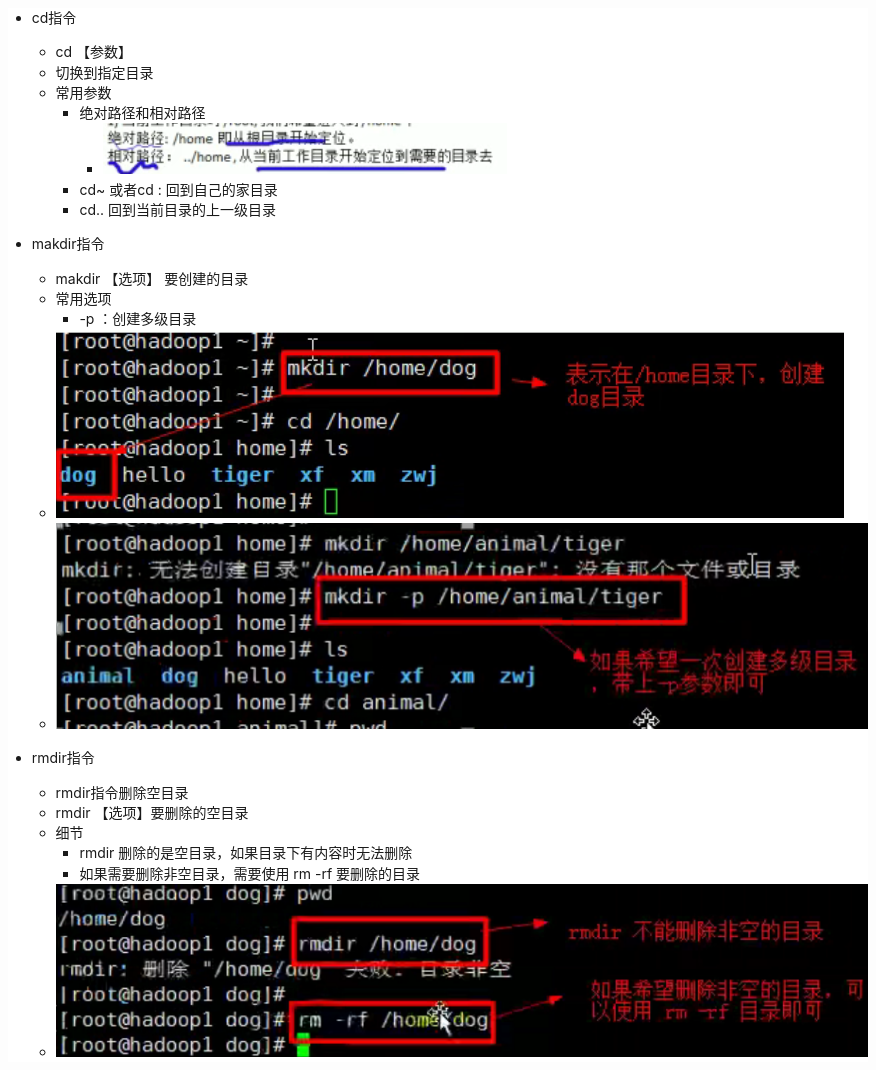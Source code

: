   - cd指令
    - cd 【参数】
    - 切换到指定目录
    - 常用参数
      - 绝对路径和相对路径
        - ![image-20211023103816066](img/image-20211023103816066.png)
      - cd~ 或者cd           : 回到自己的家目录
      - cd..  回到当前目录的上一级目录
    
  - makdir指令
    - makdir 【选项】 要创建的目录
    - 常用选项
      - -p   ：创建多级目录
    - ![image-20211023105733314](img/image-20211023105733314.png)
    -  ![image-20211023105848394](img/image-20211023105848394.png)
    
  - rmdir指令
    - rmdir指令删除空目录
    - rmdir 【选项】要删除的空目录
    - 细节
      - rmdir 删除的是空目录，如果目录下有内容时无法删除
      - 如果需要删除非空目录，需要使用 rm -rf 要删除的目录
    - ![image-20211023110319076](img/image-20211023110319076-16349582000481.png)
    